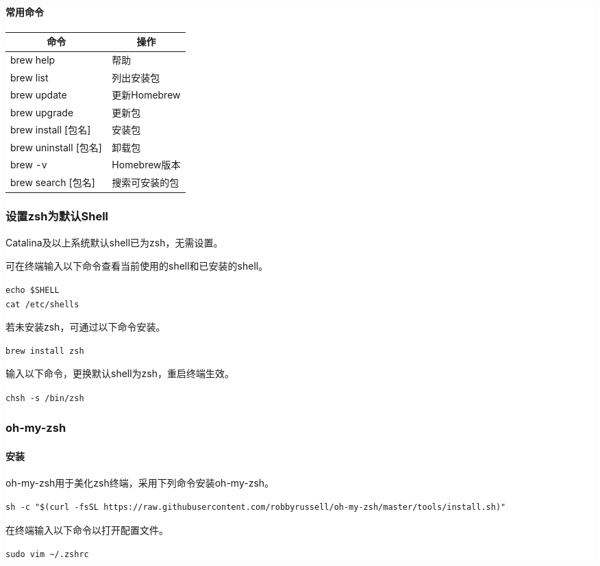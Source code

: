 #### 常用命令

|          命令         |      操作      |
|-----------------------|----------------|
| brew help             | 帮助           |
| brew list             | 列出安装包     |
| brew update           | 更新Homebrew   |
| brew upgrade          | 更新包         |
| brew install [包名]   | 安装包         |
| brew uninstall [包名] | 卸载包         |
| brew -v               | Homebrew版本   |
| brew search [包名]    | 搜索可安装的包 |

### 设置zsh为默认Shell

Catalina及以上系统默认shell已为zsh，无需设置。

可在终端输入以下命令查看当前使用的shell和已安装的shell。

```
echo $SHELL
cat /etc/shells
```

若未安装zsh，可通过以下命令安装。

```
brew install zsh
```

输入以下命令，更换默认shell为zsh，重启终端生效。

```
chsh -s /bin/zsh
```

### oh-my-zsh

#### 安装

oh-my-zsh用于美化zsh终端，采用下列命令安装oh-my-zsh。

```
sh -c "$(curl -fsSL https://raw.githubusercontent.com/robbyrussell/oh-my-zsh/master/tools/install.sh)"
```

在终端输入以下命令以打开配置文件。

```
sudo vim ~/.zshrc
```
